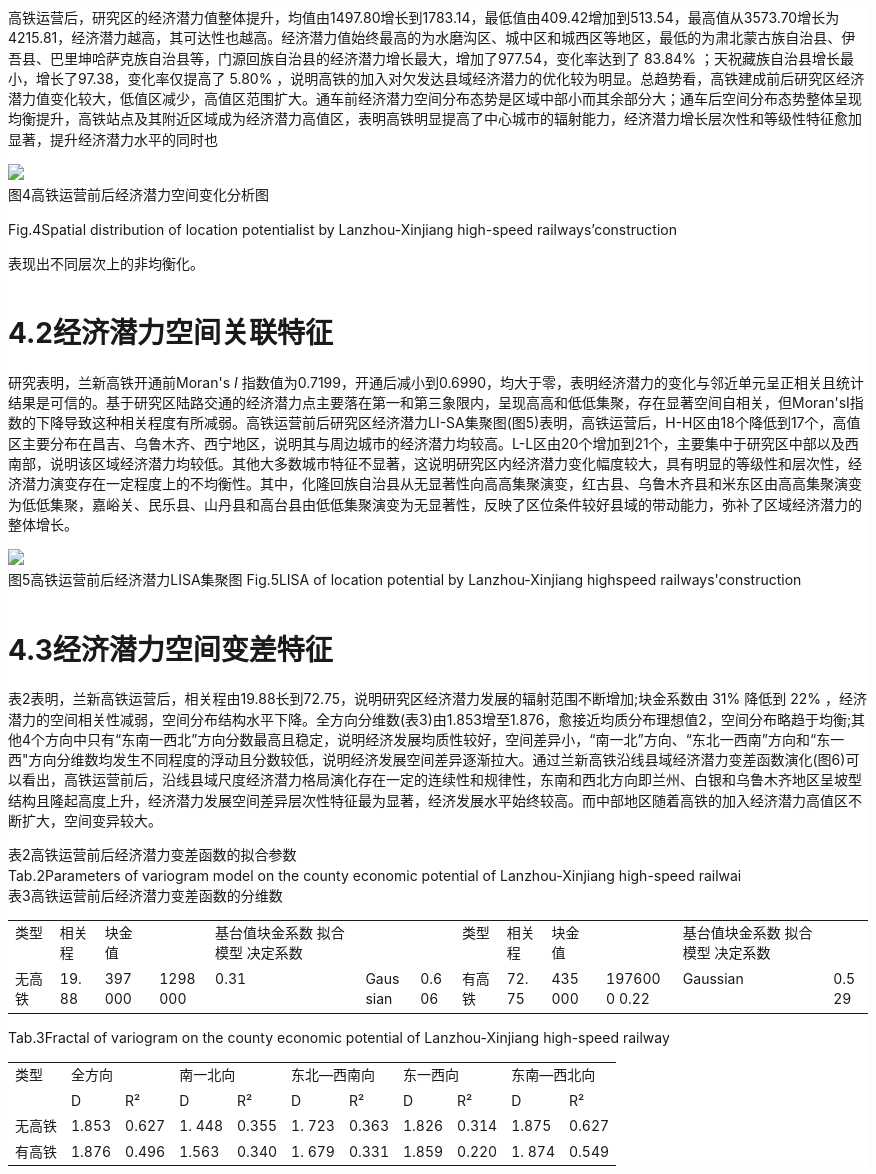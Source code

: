高铁运营后，研究区的经济潜力值整体提升，均值由1497.80增长到1783.14，最低值由409.42增加到513.54，最高值从3573.70增长为4215.81，经济潜力越高，其可达性也越高。经济潜力值始终最高的为水磨沟区、城中区和城西区等地区，最低的为肃北蒙古族自治县、伊吾县、巴里坤哈萨克族自治县等，门源回族自治县的经济潜力增长最大，增加了977.54，变化率达到了 $8 3 . 8 4 \%$ ；天祝藏族自治县增长最小，增长了97.38，变化率仅提高了 $5 . 8 0 \%$ ，说明高铁的加入对欠发达县域经济潜力的优化较为明显。总趋势看，高铁建成前后研究区经济潜力值变化较大，低值区减少，高值区范围扩大。通车前经济潜力空间分布态势是区域中部小而其余部分大；通车后空间分布态势整体呈现均衡提升，高铁站点及其附近区域成为经济潜力高值区，表明高铁明显提高了中心城市的辐射能力，经济潜力增长层次性和等级性特征愈加显著，提升经济潜力水平的同时也

![](images/412dd328fa7d52ad1f23153cce49e5075f6b6e4bfe37a92de44e799168fea0cc.jpg)  
图4高铁运营前后经济潜力空间变化分析图

Fig.4Spatial distribution of location potentialist by Lanzhou-Xinjiang high-speed railways’construction

表现出不同层次上的非均衡化。

# 4.2经济潜力空间关联特征

研究表明，兰新高铁开通前Moran's $I$ 指数值为0.7199，开通后减小到0.6990，均大于零，表明经济潜力的变化与邻近单元呈正相关且统计结果是可信的。基于研究区陆路交通的经济潜力点主要落在第一和第三象限内，呈现高高和低低集聚，存在显著空间自相关，但Moran'sI指数的下降导致这种相关程度有所减弱。高铁运营前后研究区经济潜力LI-SA集聚图(图5)表明，高铁运营后，H-H区由18个降低到17个，高值区主要分布在昌吉、乌鲁木齐、西宁地区，说明其与周边城市的经济潜力均较高。L-L区由20个增加到21个，主要集中于研究区中部以及西南部，说明该区域经济潜力均较低。其他大多数城市特征不显著，这说明研究区内经济潜力变化幅度较大，具有明显的等级性和层次性，经济潜力演变存在一定程度上的不均衡性。其中，化隆回族自治县从无显著性向高高集聚演变，红古县、乌鲁木齐县和米东区由高高集聚演变为低低集聚，嘉峪关、民乐县、山丹县和高台县由低低集聚演变为无显著性，反映了区位条件较好县域的带动能力，弥补了区域经济潜力的整体增长。

![](images/97a68c733cc4bf4cf6c618fe87d2c11905358d021b59324ade6ffe3d734cbf9b.jpg)  
图5高铁运营前后经济潜力LISA集聚图 Fig.5LISA of location potential by Lanzhou-Xinjiang highspeed railways'construction

# 4.3经济潜力空间变差特征

表2表明，兰新高铁运营后，相关程由19.88长到72.75，说明研究区经济潜力发展的辐射范围不断增加;块金系数由 $31 \%$ 降低到 $2 2 \%$ ，经济潜力的空间相关性减弱，空间分布结构水平下降。全方向分维数(表3)由1.853增至1.876，愈接近均质分布理想值2，空间分布略趋于均衡;其他4个方向中只有“东南一西北”方向分数最高且稳定，说明经济发展均质性较好，空间差异小，“南一北”方向、“东北一西南”方向和“东一西"方向分维数均发生不同程度的浮动且分数较低，说明经济发展空间差异逐渐拉大。通过兰新高铁沿线县域经济潜力变差函数演化(图6)可以看出，高铁运营前后，沿线县域尺度经济潜力格局演化存在一定的连续性和规律性，东南和西北方向即兰州、白银和乌鲁木齐地区呈坡型结构且隆起高度上升，经济潜力发展空间差异层次性特征最为显著，经济发展水平始终较高。而中部地区随着高铁的加入经济潜力高值区不断扩大，空间变异较大。

表2高铁运营前后经济潜力变差函数的拟合参数  
Tab.2Parameters of variogram model on the county economic potential of Lanzhou-Xinjiang high-speed railwai   
表3高铁运营前后经济潜力变差函数的分维数  

<html><body><table><tr><td>类型</td><td>相关程</td><td>块金值</td><td></td><td>基台值块金系数 拟合模型 决定系数</td><td></td><td></td><td>类型</td><td>相关程</td><td>块金值</td><td></td><td>基台值块金系数 拟合模型 决定系数</td><td></td></tr><tr><td>无高铁</td><td>19.88</td><td>397 000</td><td>1298000</td><td>0.31</td><td>Gaussian</td><td>0.606</td><td>有高铁</td><td>72.75</td><td>435 000</td><td>1976000 0.22</td><td>Gaussian</td><td>0.529</td></tr></table></body></html>

Tab.3Fractal of variogram on the county economic potential of Lanzhou-Xinjiang high-speed railway   

<html><body><table><tr><td rowspan="2">类型</td><td colspan="2">全方向</td><td colspan="2">南一北向</td><td colspan="2">东北—西南向</td><td colspan="2">东一西向</td><td colspan="2">东南—西北向</td></tr><tr><td>D</td><td>R²</td><td>D</td><td>R²</td><td>D</td><td>R²</td><td>D</td><td>R²</td><td>D</td><td>R²</td></tr><tr><td>无高铁</td><td>1.853</td><td>0.627</td><td>1. 448</td><td>0.355</td><td>1. 723</td><td>0.363</td><td>1.826</td><td>0.314</td><td>1.875</td><td>0.627</td></tr><tr><td>有高铁</td><td>1.876</td><td>0.496</td><td>1.563</td><td>0.340</td><td>1. 679</td><td>0.331</td><td>1.859</td><td>0.220</td><td>1. 874</td><td>0.549</td></tr></table></body></html>
